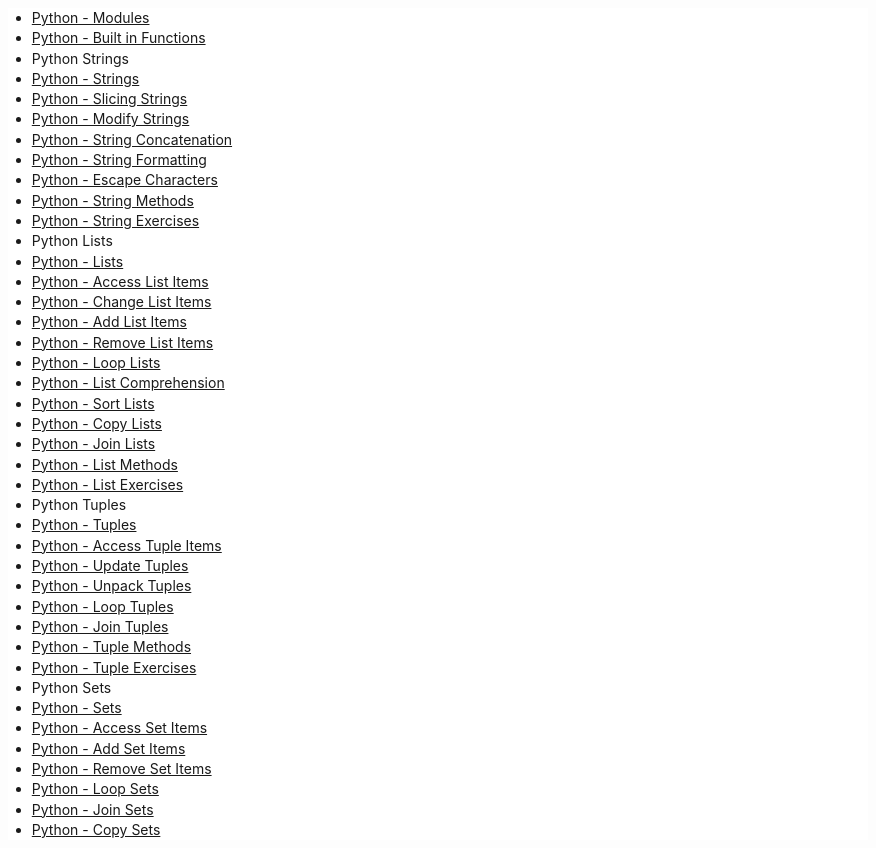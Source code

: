   * [Python - Modules](https://www.tutorialspoint.com/python/</python/python_modules.htm>)
  * [Python - Built in Functions](https://www.tutorialspoint.com/python/</python/python_built_in_functions.htm>)
  * Python Strings
  * [Python - Strings](https://www.tutorialspoint.com/python/</python/python_strings.htm>)
  * [Python - Slicing Strings](https://www.tutorialspoint.com/python/</python/python_slicing_strings.htm>)
  * [Python - Modify Strings](https://www.tutorialspoint.com/python/</python/python_modify_strings.htm>)
  * [Python - String Concatenation](https://www.tutorialspoint.com/python/</python/python_string_concatenation.htm>)
  * [Python - String Formatting](https://www.tutorialspoint.com/python/</python/python_string_formatting.htm>)
  * [Python - Escape Characters](https://www.tutorialspoint.com/python/</python/python_escape_characters.htm>)
  * [Python - String Methods](https://www.tutorialspoint.com/python/</python/python_string_methods.htm>)
  * [Python - String Exercises](https://www.tutorialspoint.com/python/</python/python_string_exercises.htm>)
  * Python Lists
  * [Python - Lists](https://www.tutorialspoint.com/python/</python/python_lists.htm>)
  * [Python - Access List Items](https://www.tutorialspoint.com/python/</python/python_access_list_items.htm>)
  * [Python - Change List Items](https://www.tutorialspoint.com/python/</python/python_change_list_items.htm>)
  * [Python - Add List Items](https://www.tutorialspoint.com/python/</python/python_add_list_items.htm>)
  * [Python - Remove List Items](https://www.tutorialspoint.com/python/</python/python_remove_list_items.htm>)
  * [Python - Loop Lists](https://www.tutorialspoint.com/python/</python/python_loop_lists.htm>)
  * [Python - List Comprehension](https://www.tutorialspoint.com/python/</python/python_list_comprehension.htm>)
  * [Python - Sort Lists](https://www.tutorialspoint.com/python/</python/python_sort_lists.htm>)
  * [Python - Copy Lists](https://www.tutorialspoint.com/python/</python/python_copy_lists.htm>)
  * [Python - Join Lists](https://www.tutorialspoint.com/python/</python/python_join_lists.htm>)
  * [Python - List Methods](https://www.tutorialspoint.com/python/</python/python_list_methods.htm>)
  * [Python - List Exercises](https://www.tutorialspoint.com/python/</python/python_list_exercises.htm>)
  * Python Tuples
  * [Python - Tuples](https://www.tutorialspoint.com/python/</python/python_tuples.htm>)
  * [Python - Access Tuple Items](https://www.tutorialspoint.com/python/</python/python_access_tuple_items.htm>)
  * [Python - Update Tuples](https://www.tutorialspoint.com/python/</python/python_update_tuples.htm>)
  * [Python - Unpack Tuples](https://www.tutorialspoint.com/python/</python/python_unpack_tuples.htm>)
  * [Python - Loop Tuples](https://www.tutorialspoint.com/python/</python/python_loop_tuples.htm>)
  * [Python - Join Tuples](https://www.tutorialspoint.com/python/</python/python_join_tuples.htm>)
  * [Python - Tuple Methods](https://www.tutorialspoint.com/python/</python/python_tuple_methods.htm>)
  * [Python - Tuple Exercises](https://www.tutorialspoint.com/python/</python/python_tuple_exercises.htm>)
  * Python Sets
  * [Python - Sets](https://www.tutorialspoint.com/python/</python/python_sets.htm>)
  * [Python - Access Set Items](https://www.tutorialspoint.com/python/</python/python_access_set_items.htm>)
  * [Python - Add Set Items](https://www.tutorialspoint.com/python/</python/python_add_set_items.htm>)
  * [Python - Remove Set Items](https://www.tutorialspoint.com/python/</python/python_remove_set_items.htm>)
  * [Python - Loop Sets](https://www.tutorialspoint.com/python/</python/python_loop_sets.htm>)
  * [Python - Join Sets](https://www.tutorialspoint.com/python/</python/python_join_sets.htm>)
  * [Python - Copy Sets](https://www.tutorialspoint.com/python/</python/python_copy_sets.htm>)